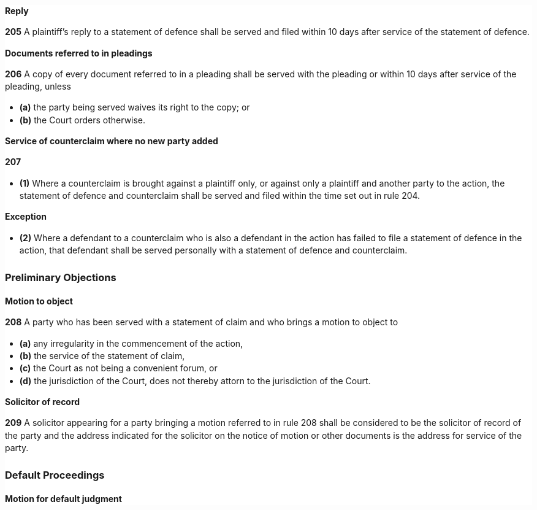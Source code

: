 **Reply**

**205** A plaintiff’s reply to a statement of defence shall be served and filed within 10 days after service of the statement of defence.




**Documents referred to in pleadings**

**206** A copy of every document referred to in a pleading shall be served with the pleading or within 10 days after service of the pleading, unless
- **(a)** the party being served waives its right to the copy; or
- **(b)** the Court orders otherwise.




**Service of counterclaim where no new party added**

**207** 

- **(1)** Where a counterclaim is brought against a plaintiff only, or against only a plaintiff and another party to the action, the statement of defence and counterclaim shall be served and filed within the time set out in rule 204.

**Exception**

- **(2)** Where a defendant to a counterclaim who is also a defendant in the action has failed to file a statement of defence in the action, that defendant shall be served personally with a statement of defence and counterclaim.




### Preliminary Objections



**Motion to object**

**208** A party who has been served with a statement of claim and who brings a motion to object to
- **(a)** any irregularity in the commencement of the action,
- **(b)** the service of the statement of claim,
- **(c)** the Court as not being a convenient forum, or
- **(d)** the jurisdiction of the Court,
does not thereby attorn to the jurisdiction of the Court.




**Solicitor of record**

**209** A solicitor appearing for a party bringing a motion referred to in rule 208 shall be considered to be the solicitor of record of the party and the address indicated for the solicitor on the notice of motion or other documents is the address for service of the party.




### Default Proceedings



**Motion for default judgment**
